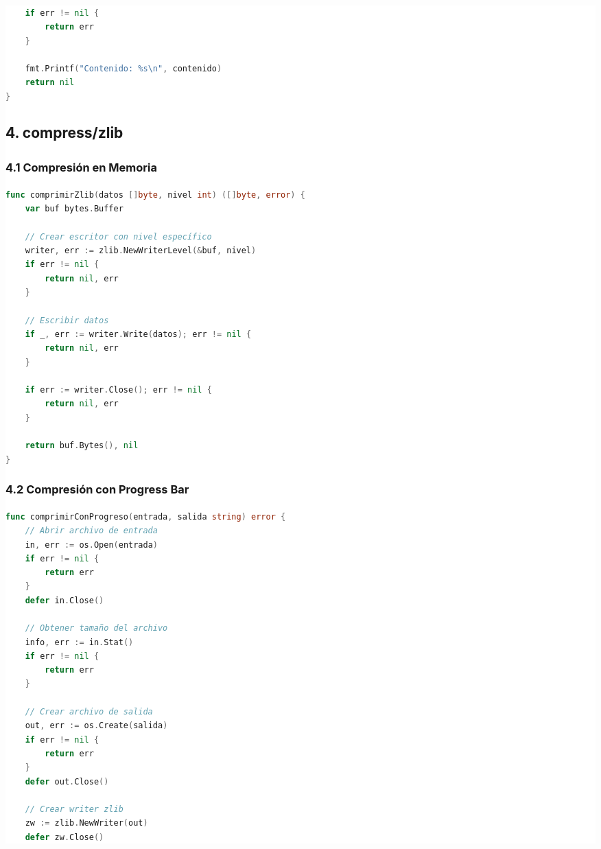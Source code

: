 ```go
    if err != nil {
        return err
    }

    fmt.Printf("Contenido: %s\n", contenido)
    return nil
}
```

## 4. compress/zlib

### 4.1 Compresión en Memoria

```go
func comprimirZlib(datos []byte, nivel int) ([]byte, error) {
    var buf bytes.Buffer

    // Crear escritor con nivel específico
    writer, err := zlib.NewWriterLevel(&buf, nivel)
    if err != nil {
        return nil, err
    }

    // Escribir datos
    if _, err := writer.Write(datos); err != nil {
        return nil, err
    }

    if err := writer.Close(); err != nil {
        return nil, err
    }

    return buf.Bytes(), nil
}
```

### 4.2 Compresión con Progress Bar

```go
func comprimirConProgreso(entrada, salida string) error {
    // Abrir archivo de entrada
    in, err := os.Open(entrada)
    if err != nil {
        return err
    }
    defer in.Close()

    // Obtener tamaño del archivo
    info, err := in.Stat()
    if err != nil {
        return err
    }

    // Crear archivo de salida
    out, err := os.Create(salida)
    if err != nil {
        return err
    }
    defer out.Close()

    // Crear writer zlib
    zw := zlib.NewWriter(out)
    defer zw.Close()
```